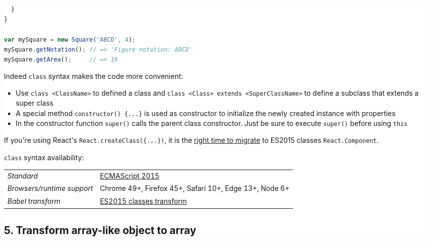 ```javascript
  }
}

var mySquare = new Square('ABCD', 4);
mySquare.getNotation(); // => 'Figure notation: ABCD'
mySquare.getArea();     // => 16
```

Indeed `class` syntax makes the code more convenient:  

* Use `class <ClassName>`  to defined a class and `class <Class> extends <SuperClassName>` to define a subclass that extends a super class
* A special method `constructor() {...}` is used as constructor to initialize the newly created instance with properties 
* In the constructor function `super()` calls the parent class constructor. Just be sure to execute `super()` before using `this`

If you're using React's `React.createClass({...})`, it is the [right time to migrate](http://www.newmediacampaigns.com/blog/refactoring-react-components-to-es6-classes) to ES2015 classes `React.Component`.

`class` syntax availability:

<table>
<tr>
  <td>
    <i>Standard</i>
  </td>
  <td>
    <a href="http://www.ecma-international.org/ecma-262/6.0/#sec-class-definitions">ECMAScript 2015</a>
  </td>
</tr>
<tr>
  <td>
    <i>Browsers/runtime support</i>
  </td>
  <td>
    Chrome 49+, Firefox 45+, Safari 10+, Edge 13+, Node 6+
  </td>
</tr>
<tr>
  <td>
    <i>Babel transform</i>
  </td>
  <td>
    <a href="http://babeljs.io/docs/plugins/transform-es2015-classes/">ES2015 classes transform</a>
  </td>
</tr>
</table>

## 5. Transform array-like object to array

